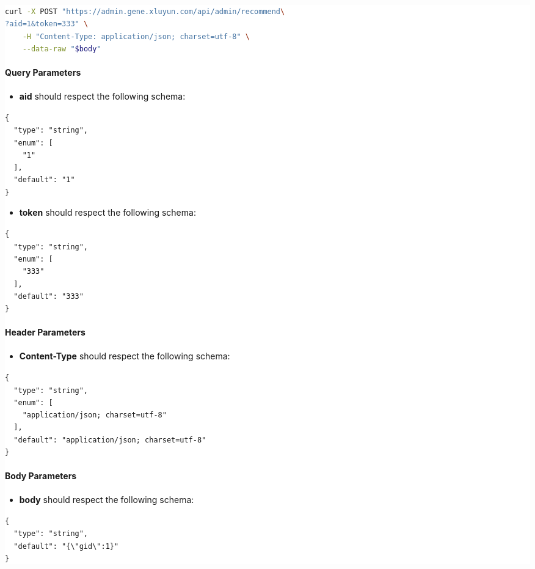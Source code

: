 ```sh
curl -X POST "https://admin.gene.xluyun.com/api/admin/recommend\
?aid=1&token=333" \
    -H "Content-Type: application/json; charset=utf-8" \
    --data-raw "$body"
```

#### Query Parameters

- **aid** should respect the following schema:

```
{
  "type": "string",
  "enum": [
    "1"
  ],
  "default": "1"
}
```
- **token** should respect the following schema:

```
{
  "type": "string",
  "enum": [
    "333"
  ],
  "default": "333"
}
```

#### Header Parameters

- **Content-Type** should respect the following schema:

```
{
  "type": "string",
  "enum": [
    "application/json; charset=utf-8"
  ],
  "default": "application/json; charset=utf-8"
}
```

#### Body Parameters

- **body** should respect the following schema:

```
{
  "type": "string",
  "default": "{\"gid\":1}"
}
```
